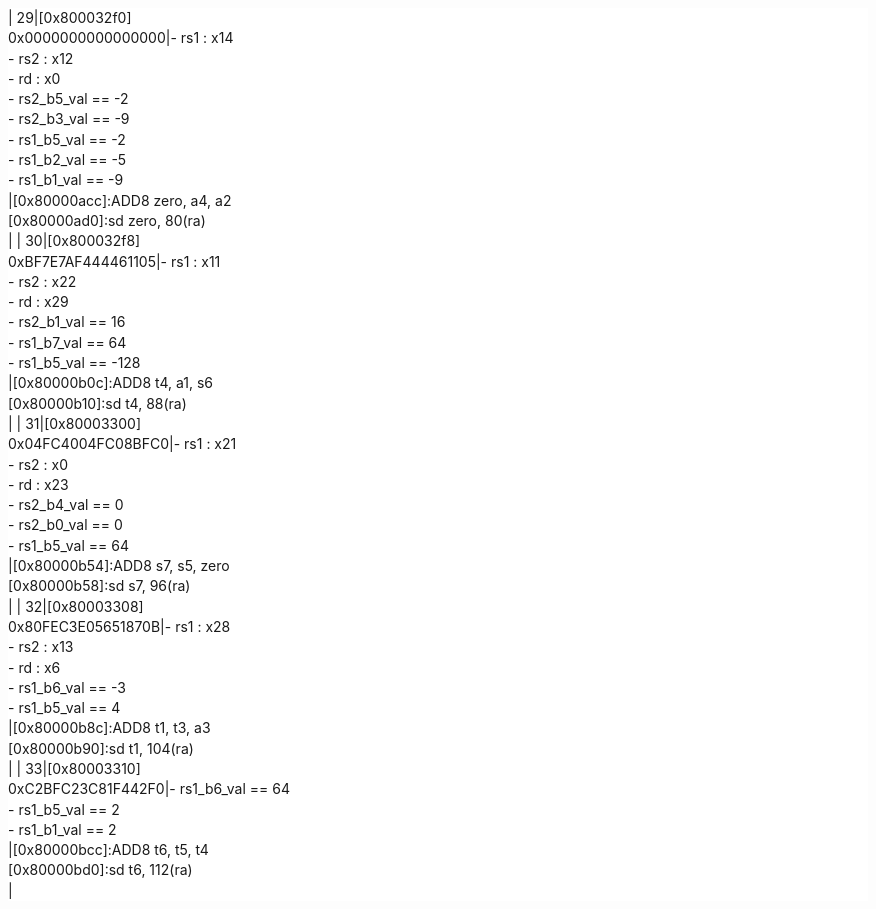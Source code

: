 |  29|[0x800032f0]<br>0x0000000000000000|- rs1 : x14<br> - rs2 : x12<br> - rd : x0<br> - rs2_b5_val == -2<br> - rs2_b3_val == -9<br> - rs1_b5_val == -2<br> - rs1_b2_val == -5<br> - rs1_b1_val == -9<br>                                                                                                                                                                                                                                                                                                                                                                                                                                                                                                                                                                                                                                                                                                                                                            |[0x80000acc]:ADD8 zero, a4, a2<br> [0x80000ad0]:sd zero, 80(ra)<br> |
|  30|[0x800032f8]<br>0xBF7E7AF444461105|- rs1 : x11<br> - rs2 : x22<br> - rd : x29<br> - rs2_b1_val == 16<br> - rs1_b7_val == 64<br> - rs1_b5_val == -128<br>                                                                                                                                                                                                                                                                                                                                                                                                                                                                                                                                                                                                                                                                                                                                                                                                       |[0x80000b0c]:ADD8 t4, a1, s6<br> [0x80000b10]:sd t4, 88(ra)<br>     |
|  31|[0x80003300]<br>0x04FC4004FC08BFC0|- rs1 : x21<br> - rs2 : x0<br> - rd : x23<br> - rs2_b4_val == 0<br> - rs2_b0_val == 0<br> - rs1_b5_val == 64<br>                                                                                                                                                                                                                                                                                                                                                                                                                                                                                                                                                                                                                                                                                                                                                                                                            |[0x80000b54]:ADD8 s7, s5, zero<br> [0x80000b58]:sd s7, 96(ra)<br>   |
|  32|[0x80003308]<br>0x80FEC3E05651870B|- rs1 : x28<br> - rs2 : x13<br> - rd : x6<br> - rs1_b6_val == -3<br> - rs1_b5_val == 4<br>                                                                                                                                                                                                                                                                                                                                                                                                                                                                                                                                                                                                                                                                                                                                                                                                                                  |[0x80000b8c]:ADD8 t1, t3, a3<br> [0x80000b90]:sd t1, 104(ra)<br>    |
|  33|[0x80003310]<br>0xC2BFC23C81F442F0|- rs1_b6_val == 64<br> - rs1_b5_val == 2<br> - rs1_b1_val == 2<br>                                                                                                                                                                                                                                                                                                                                                                                                                                                                                                                                                                                                                                                                                                                                                                                                                                                          |[0x80000bcc]:ADD8 t6, t5, t4<br> [0x80000bd0]:sd t6, 112(ra)<br>    |